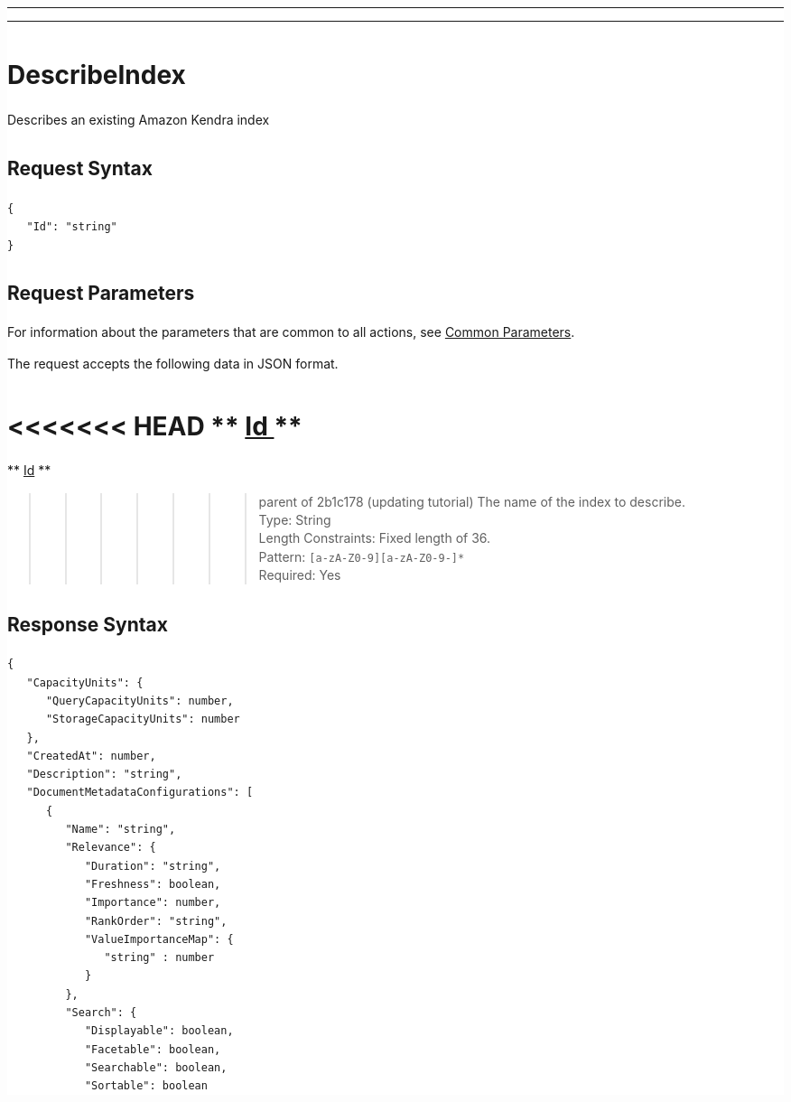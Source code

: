 --------

--------

# DescribeIndex<a name="API_DescribeIndex"></a>

Describes an existing Amazon Kendra index

## Request Syntax<a name="API_DescribeIndex_RequestSyntax"></a>

```
{
   "Id": "string"
}
```

## Request Parameters<a name="API_DescribeIndex_RequestParameters"></a>

For information about the parameters that are common to all actions, see [Common Parameters](CommonParameters.md)\.

The request accepts the following data in JSON format\.

<<<<<<< HEAD
 ** [ Id ](#API_DescribeIndex_RequestSyntax) **   <a name="Kendra-DescribeIndex-request-Id"></a>
=======
 ** [Id](#API_DescribeIndex_RequestSyntax) **   <a name="Kendra-DescribeIndex-request-Id"></a>
>>>>>>> parent of 2b1c178 (updating tutorial)
The name of the index to describe\.  
Type: String  
Length Constraints: Fixed length of 36\.  
Pattern: `[a-zA-Z0-9][a-zA-Z0-9-]*`   
Required: Yes

## Response Syntax<a name="API_DescribeIndex_ResponseSyntax"></a>

```
{
   "CapacityUnits": { 
      "QueryCapacityUnits": number,
      "StorageCapacityUnits": number
   },
   "CreatedAt": number,
   "Description": "string",
   "DocumentMetadataConfigurations": [ 
      { 
         "Name": "string",
         "Relevance": { 
            "Duration": "string",
            "Freshness": boolean,
            "Importance": number,
            "RankOrder": "string",
            "ValueImportanceMap": { 
               "string" : number 
            }
         },
         "Search": { 
            "Displayable": boolean,
            "Facetable": boolean,
            "Searchable": boolean,
            "Sortable": boolean
```